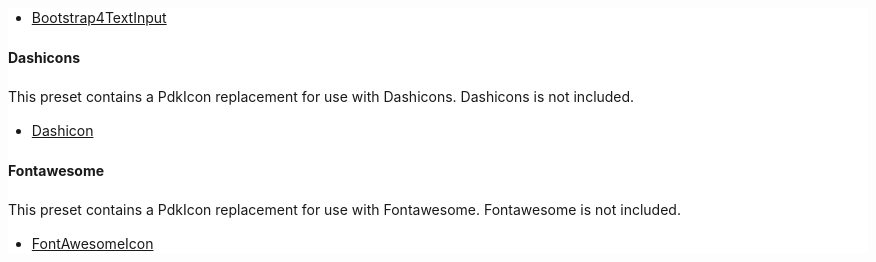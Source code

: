 - [Bootstrap4TextInput](https://github.com/myparcelnl/js-pdk/blob/alpha/apps/admin-preset-bootstrap4/src/components/Bootstrap4TextInput.vue)

#### Dashicons

<InstallNode package="@myparcel-pdk/admin-preset-dashicons" />

This preset contains a PdkIcon replacement for use with Dashicons. Dashicons is not included.

- [Dashicon](https://github.com/myparcelnl/js-pdk/blob/alpha/apps/admin-preset-dashicons/src/components/DashIconsIcon.vue)

#### Fontawesome

<InstallNode package="@myparcel-pdk/admin-preset-fontawesome" />

This preset contains a PdkIcon replacement for use with Fontawesome. Fontawesome is not included.

- [FontAwesomeIcon](https://github.com/myparcelnl/js-pdk/blob/alpha/apps/admin-preset-fontawesome/src/components/FontAwesomeIcon.vue)

[`@myparcel-pdk/admin-preset-default`]: https://npmjs.com/package/@myparcel-pdk/admin-preset-default
[`@myparcel-pdk/admin-preset-bootstrap4`]: https://npmjs.com/package/@myparcel-pdk/admin-preset-bootstrap4
[`@myparcel-pdk/admin-preset-fontawesome`]: https://npmjs.com/package/@myparcel-pdk/admin-preset-fontawesome
[`@myparcel-pdk/admin-preset-dashicons`]: https://npmjs.com/package/@myparcel-pdk/admin-preset-dashicons
[@myparcel-pdk/admin]: https://npmjs.com/package/@myparcel-pdk/admin
[@myparcel-pdk/admin-component-tests]: https://npmjs.com/package/@myparcel-pdk/admin-component-tests
[`variant`]: #variant
[`myparcelnl/js-pdk`]: https://github.com/myparcelnl/js-pdk
